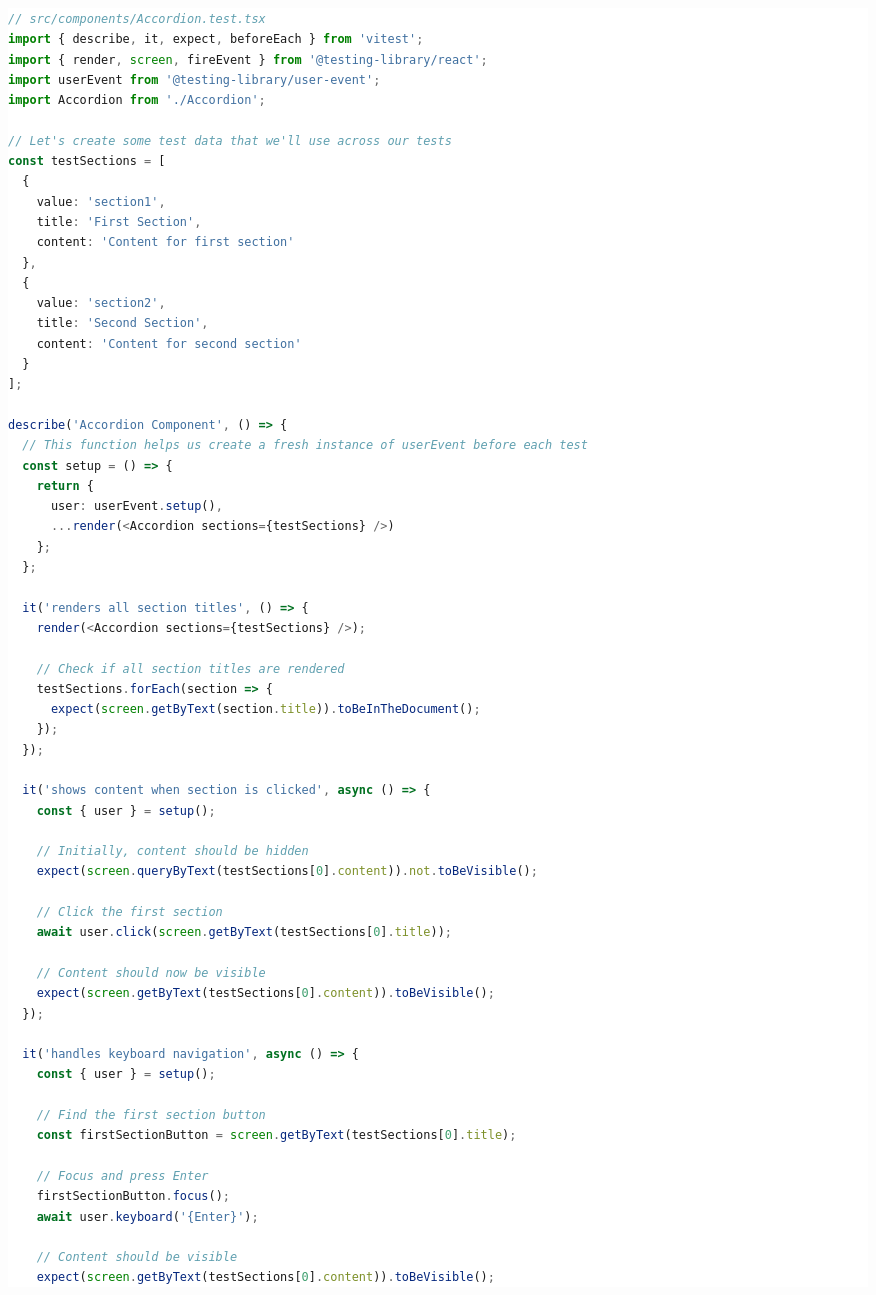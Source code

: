 ```typescript
// src/components/Accordion.test.tsx
import { describe, it, expect, beforeEach } from 'vitest';
import { render, screen, fireEvent } from '@testing-library/react';
import userEvent from '@testing-library/user-event';
import Accordion from './Accordion';

// Let's create some test data that we'll use across our tests
const testSections = [
  {
    value: 'section1',
    title: 'First Section',
    content: 'Content for first section'
  },
  {
    value: 'section2',
    title: 'Second Section',
    content: 'Content for second section'
  }
];

describe('Accordion Component', () => {
  // This function helps us create a fresh instance of userEvent before each test
  const setup = () => {
    return {
      user: userEvent.setup(),
      ...render(<Accordion sections={testSections} />)
    };
  };

  it('renders all section titles', () => {
    render(<Accordion sections={testSections} />);

    // Check if all section titles are rendered
    testSections.forEach(section => {
      expect(screen.getByText(section.title)).toBeInTheDocument();
    });
  });

  it('shows content when section is clicked', async () => {
    const { user } = setup();

    // Initially, content should be hidden
    expect(screen.queryByText(testSections[0].content)).not.toBeVisible();

    // Click the first section
    await user.click(screen.getByText(testSections[0].title));

    // Content should now be visible
    expect(screen.getByText(testSections[0].content)).toBeVisible();
  });

  it('handles keyboard navigation', async () => {
    const { user } = setup();

    // Find the first section button
    const firstSectionButton = screen.getByText(testSections[0].title);

    // Focus and press Enter
    firstSectionButton.focus();
    await user.keyboard('{Enter}');

    // Content should be visible
    expect(screen.getByText(testSections[0].content)).toBeVisible();
```